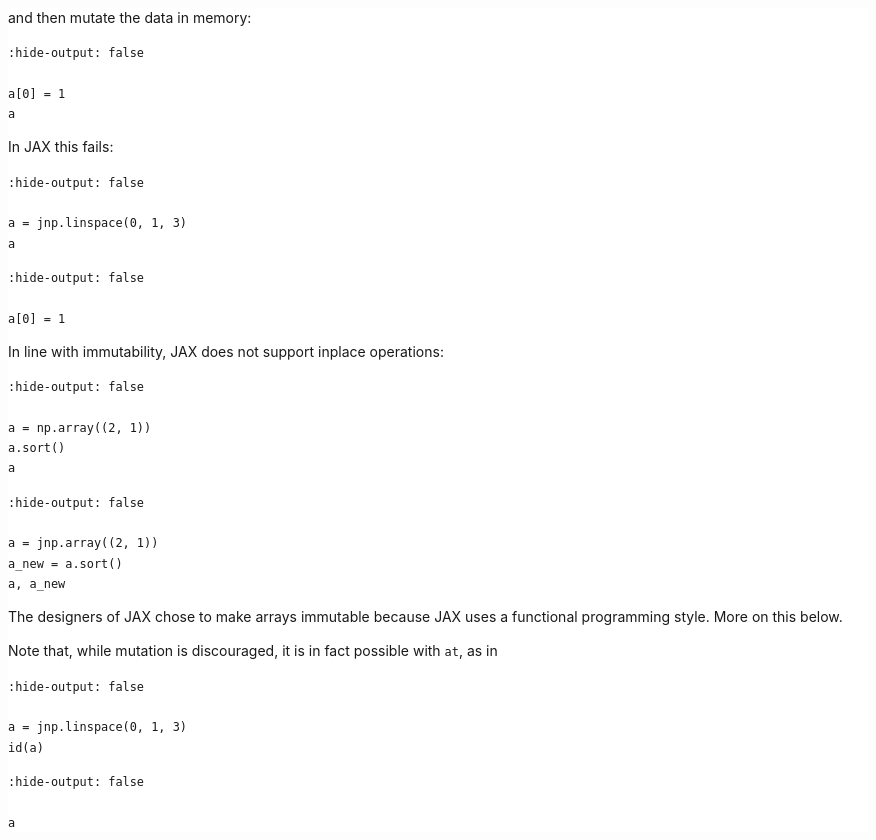 and then mutate the data in memory:

```{code-cell}
:hide-output: false

a[0] = 1
a
```

In JAX this fails:

```{code-cell}
:hide-output: false

a = jnp.linspace(0, 1, 3)
a
```

```{code-cell}
:hide-output: false

a[0] = 1
```

In line with immutability, JAX does not support inplace operations:

```{code-cell}
:hide-output: false

a = np.array((2, 1))
a.sort()
a
```

```{code-cell}
:hide-output: false

a = jnp.array((2, 1))
a_new = a.sort()
a, a_new
```

The designers of JAX chose to make arrays immutable because JAX uses a
functional programming style.  More on this below.

Note that, while mutation is discouraged, it is in fact possible with `at`, as in

```{code-cell}
:hide-output: false

a = jnp.linspace(0, 1, 3)
id(a)
```

```{code-cell}
:hide-output: false

a
```
